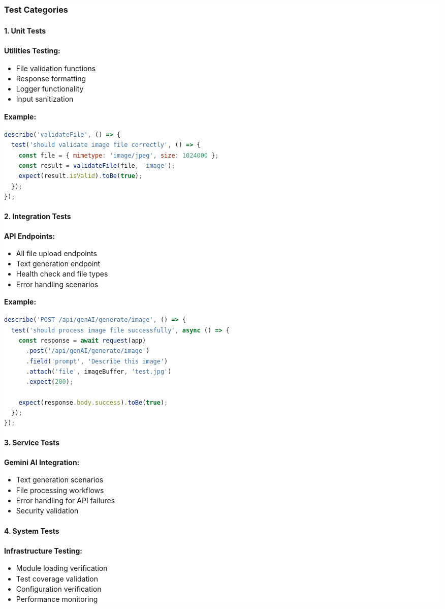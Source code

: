 ### Test Categories

#### 1. Unit Tests
**Utilities Testing:**
- File validation functions
- Response formatting
- Logger functionality
- Input sanitization

**Example:**
```javascript
describe('validateFile', () => {
  test('should validate image file correctly', () => {
    const file = { mimetype: 'image/jpeg', size: 1024000 };
    const result = validateFile(file, 'image');
    expect(result.isValid).toBe(true);
  });
});
```

#### 2. Integration Tests  
**API Endpoints:**
- All file upload endpoints
- Text generation endpoint
- Health check and file types
- Error handling scenarios

**Example:**
```javascript
describe('POST /api/genAI/generate/image', () => {
  test('should process image file successfully', async () => {
    const response = await request(app)
      .post('/api/genAI/generate/image')
      .field('prompt', 'Describe this image')
      .attach('file', imageBuffer, 'test.jpg')
      .expect(200);
      
    expect(response.body.success).toBe(true);
  });
});
```

#### 3. Service Tests
**Gemini AI Integration:**
- Text generation scenarios
- File processing workflows  
- Error handling for API failures
- Security validation

#### 4. System Tests
**Infrastructure Testing:**
- Module loading verification
- Test coverage validation
- Configuration verification
- Performance monitoring
